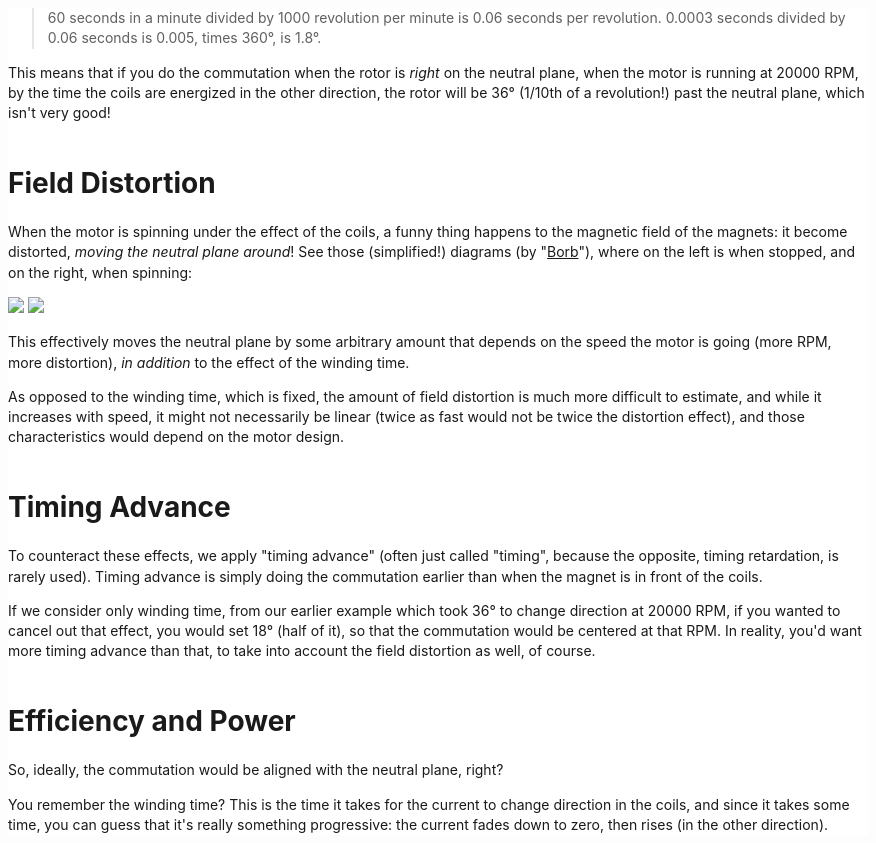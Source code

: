 > 60 seconds in a minute divided by 1000 revolution per minute is 0.06 seconds
> per revolution. 0.0003 seconds divided by 0.06 seconds is 0.005, times 360°,
> is 1.8°.

This means that if you do the commutation when the rotor is *right* on the
neutral plane, when the motor is running at 20000 RPM, by the time the coils
are energized in the other direction, the rotor will be 36° (1/10th of a
revolution!) past the neutral plane, which isn't very good!

# Field Distortion

When the motor is spinning under the effect of the coils, a funny thing happens
to the magnetic field of the magnets: it become distorted, *moving the neutral
plane around*! See those (simplified!) diagrams (by
"[Borb](https://commons.wikimedia.org/wiki/User:Borb)"), where on the left is
when stopped, and on the right, when spinning:

[<img width="49%" src="../../resources/Dynamo_-_commutating_plane_idealized.svg" />](https://en.wikipedia.org/wiki/File:Dynamo_-_commutating_plane_idealized.svg)
[<img width="49%" src="../../resources/Dynamo_-_commutating_plane_field_distortion.svg" />](https://en.wikipedia.org/wiki/File:Dynamo_-_commutating_plane_field_distortion.svg)

This effectively moves the neutral plane by some arbitrary amount that depends
on the speed the motor is going (more RPM, more distortion), *in addition* to
the effect of the winding time.

As opposed to the winding time, which is fixed, the amount of field distortion
is much more difficult to estimate, and while it increases with speed, it might
not necessarily be linear (twice as fast would not be twice the distortion
effect), and those characteristics would depend on the motor design.

# Timing Advance

To counteract these effects, we apply "timing advance" (often just called
"timing", because the opposite, timing retardation, is rarely used). Timing
advance is simply doing the commutation earlier than when the magnet is in
front of the coils.

If we consider only winding time, from our earlier example which took 36° to
change direction at 20000 RPM, if you wanted to cancel out that effect, you
would set 18° (half of it), so that the commutation would be centered at that
RPM. In reality, you'd want more timing advance than that, to take into account
the field distortion as well, of course.

# Efficiency and Power

So, ideally, the commutation would be aligned with the neutral plane, right?

You remember the winding time? This is the time it takes for the current to
change direction in the coils, and since it takes some time, you can guess that
it's really something progressive: the current fades down to zero, then rises
(in the other direction).
